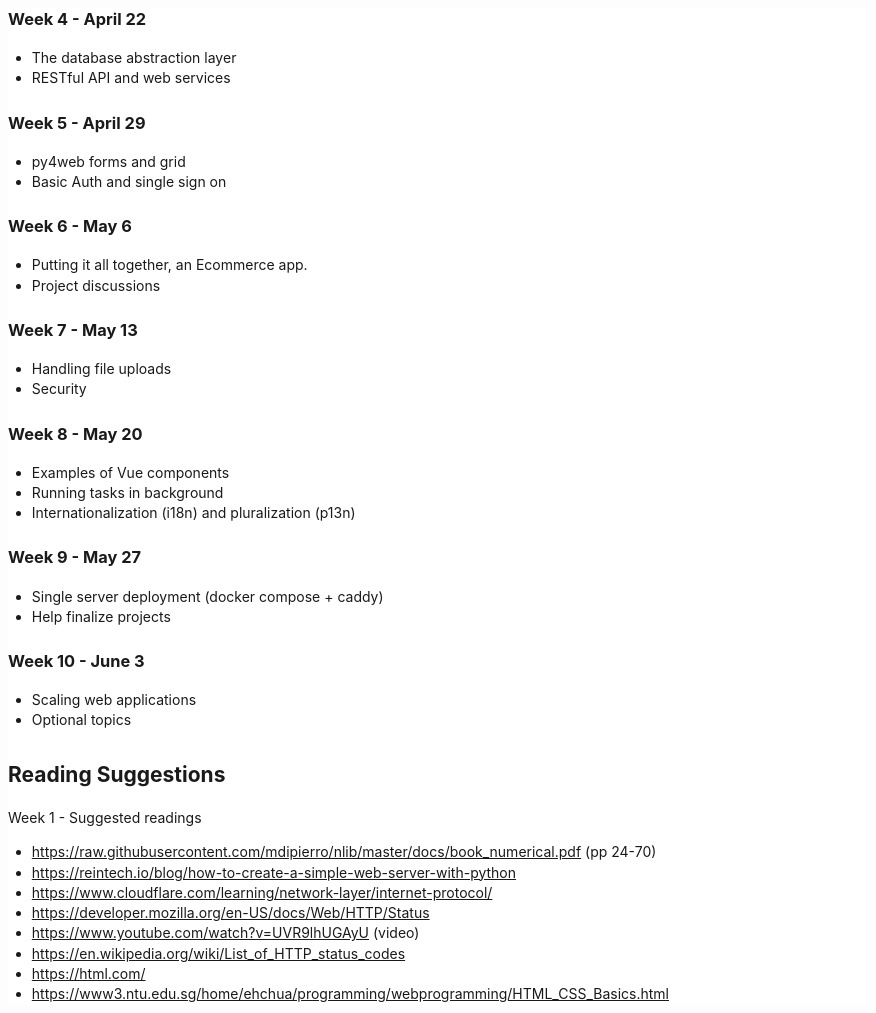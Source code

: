 ### Week 4 - April 22
- The database abstraction layer
- RESTful API and web services

### Week 5 - April 29
- py4web forms and grid
- Basic Auth and single sign on

### Week 6 - May 6
- Putting it all together, an Ecommerce app.
- Project discussions

### Week 7 - May 13
- Handling file uploads
- Security

### Week 8 - May 20
- Examples of Vue components
- Running tasks in background
- Internationalization (i18n) and pluralization (p13n)

### Week 9 - May 27
- Single server deployment (docker compose + caddy)
- Help finalize projects

### Week 10 - June 3
- Scaling web applications
- Optional topics

## Reading Suggestions

Week 1 - Suggested readings
- https://raw.githubusercontent.com/mdipierro/nlib/master/docs/book_numerical.pdf (pp 24-70)
- https://reintech.io/blog/how-to-create-a-simple-web-server-with-python
- https://www.cloudflare.com/learning/network-layer/internet-protocol/
- https://developer.mozilla.org/en-US/docs/Web/HTTP/Status
- https://www.youtube.com/watch?v=UVR9lhUGAyU (video)
- https://en.wikipedia.org/wiki/List_of_HTTP_status_codes
- https://html.com/
- https://www3.ntu.edu.sg/home/ehchua/programming/webprogramming/HTML_CSS_Basics.html
